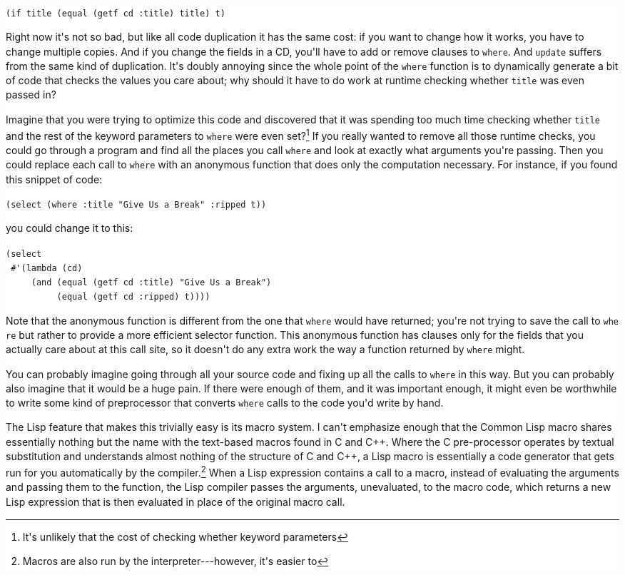     (if title (equal (getf cd :title) title) t)

Right now it's not so bad, but like all code duplication it has the
same cost: if you want to change how it works, you have to change
multiple copies. And if you change the fields in a CD, you'll have to
add or remove clauses to `where`. And `update` suffers from the same
kind of duplication. It's doubly annoying since the whole point of the
`where` function is to dynamically generate a bit of code that checks
the values you care about; why should it have to do work at runtime
checking whether `title` was even passed in?

Imagine that you were trying to optimize this code and discovered that
it was spending too much time checking whether `title` and the rest of
the keyword parameters to `where` were even set?[^11] If you really
wanted to remove all those runtime checks, you could go through a
program and find all the places you call `where` and look at exactly
what arguments you're passing. Then you could replace each call to
`where` with an anonymous function that does only the computation
necessary. For instance, if you found this snippet of code:

    (select (where :title "Give Us a Break" :ripped t))

you could change it to this:

    (select
     #'(lambda (cd)
         (and (equal (getf cd :title) "Give Us a Break")
              (equal (getf cd :ripped) t))))

Note that the anonymous function is different from the one that `where`
would have returned; you're not trying to save the call to `where` but
rather to provide a more efficient selector function. This anonymous
function has clauses only for the fields that you actually care about at
this call site, so it doesn't do any extra work the way a function
returned by `where` might.

You can probably imagine going through all your source code and fixing
up all the calls to `where` in this way. But you can probably also
imagine that it would be a huge pain. If there were enough of them, and
it was important enough, it might even be worthwhile to write some kind
of preprocessor that converts `where` calls to the code you'd write by
hand.

The Lisp feature that makes this trivially easy is its macro system. I
can't emphasize enough that the Common Lisp macro shares essentially
nothing but the name with the text-based macros found in C and C++.
Where the C pre-processor operates by textual substitution and
understands almost nothing of the structure of C and C++, a Lisp macro
is essentially a code generator that gets run for you automatically by
the compiler.[^12] When a Lisp expression contains a call to a macro,
instead of evaluating the arguments and passing them to the function,
the Lisp compiler passes the arguments, unevaluated, to the macro code,
which returns a new Lisp expression that is then evaluated in place of
the original macro call.


[^1]: Before I proceed, however, it's crucially important that you forget
[^2]: Using a global variable also has some drawbacks---for instance, you
[^3]: One of the coolest `FORMAT` directives is the `~R` directive. Ever
[^4]: Windows actually understands forward slashes in filenames even though
[^5]: The word lambda is used in Lisp because of an early connection to the
[^6]: The technical term for a function that references a variable in its
[^7]: Note that in Lisp, an IF form, like everything else, is an expression
[^8]: You need to use the name `delete-rows` rather than the more obvious
[^9]: If you're worried that this code creates a memory leak, rest
[^10]: A friend of mine was once interviewing an engineer for a programming
[^11]: It's unlikely that the cost of checking whether keyword parameters
[^12]: Macros are also run by the interpreter---however, it's easier to